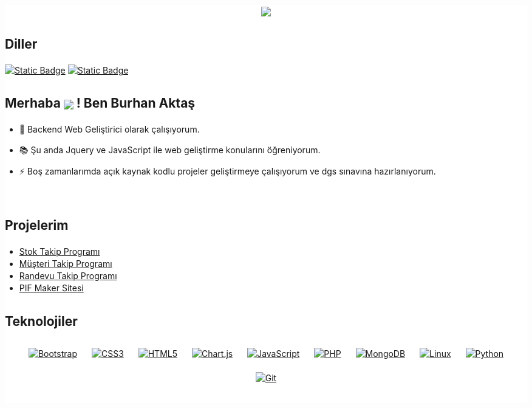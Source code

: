 <div align="center">
<img src="https://user-images.githubusercontent.com/74038190/212748842-9fcbad5b-6173-4175-8a61-521f3dbb7514.gif" align="center" style="width: 100%" />
</div>

## Diller
<a href="README-tr.md">![Static Badge](https://img.shields.io/badge/dil%3A-t%C3%BCrk%C3%A7e-blue)</a>  <a href="README.md">![Static Badge](https://img.shields.io/badge/language%3A-english-tomato)</a> <br>

## <b>Merhaba <img src="https://user-images.githubusercontent.com/74038190/214644152-52f47eb3-5e31-4f47-8758-05c9468d5596.gif" align="center" style="height: 18px;" /> ! Ben <strong>Burhan Aktaş</strong></b>  

- 🔭 Backend Web Geliştirici olarak çalışıyorum.
  
- 📚 Şu anda Jquery ve JavaScript ile web geliştirme konularını öğreniyorum.

- ⚡ Boş zamanlarımda açık kaynak kodlu projeler geliştirmeye çalışıyorum ve dgs sınavına hazırlanıyorum.  

<br/>  

## Projelerim
- [Stok Takip Programı](https://burhanakts.github.io/#work) <br>
- [Müşteri Takip Programı](https://burhanakts.github.io/#work) <br>
- [Randevu Takip Programı](https://burhanakts.github.io/#work) <br>
- [PIF Maker Sitesi](https://burhanakts.github.io/#work) <br>


## Teknolojiler
<div align="center">  
<a href="https://getbootstrap.com/docs/3.4/javascript/" target="_blank"><img style="margin: 10px" src="https://profilinator.rishav.dev/skills-assets/bootstrap-plain.svg" alt="Bootstrap" height="50" /></a>  
<a href="https://www.w3schools.com/css/" target="_blank"><img style="margin: 10px" src="https://profilinator.rishav.dev/skills-assets/css3-original-wordmark.svg" alt="CSS3" height="50" /></a>  
<a href="https://en.wikipedia.org/wiki/HTML5" target="_blank"><img style="margin: 10px" src="https://profilinator.rishav.dev/skills-assets/html5-original-wordmark.svg" alt="HTML5" height="50" /></a>  
<a href="https://www.chartjs.org/" target="_blank"><img style="margin: 10px" src="https://profilinator.rishav.dev/skills-assets/logo-title.svg" alt="Chart.js" height="50" /></a>  
<a href="https://www.javascript.com/" target="_blank"><img style="margin: 10px" src="https://profilinator.rishav.dev/skills-assets/javascript-original.svg" alt="JavaScript" height="50" /></a>  
<a href="https://www.php.net/" target="_blank"><img style="margin: 10px" src="https://profilinator.rishav.dev/skills-assets/php-original.svg" alt="PHP" height="50" /></a>  
<a href="https://www.mongodb.com/" target="_blank"><img style="margin: 10px" src="https://profilinator.rishav.dev/skills-assets/mongodb-original-wordmark.svg" alt="MongoDB" height="50" /></a>  
<a href="https://www.linux.org/" target="_blank"><img style="margin: 10px" src="https://profilinator.rishav.dev/skills-assets/linux-original.svg" alt="Linux" height="50" /></a>  
<a href="https://www.python.org/" target="_blank"><img style="margin: 10px" src="https://profilinator.rishav.dev/skills-assets/python-original.svg" alt="Python" height="50" /></a>  
<a href="https://github.com/" target="_blank"><img style="margin: 10px" src="https://profilinator.rishav.dev/skills-assets/git-scm-icon.svg" alt="Git" height="50" /></a>  
</div>

<br/>  
